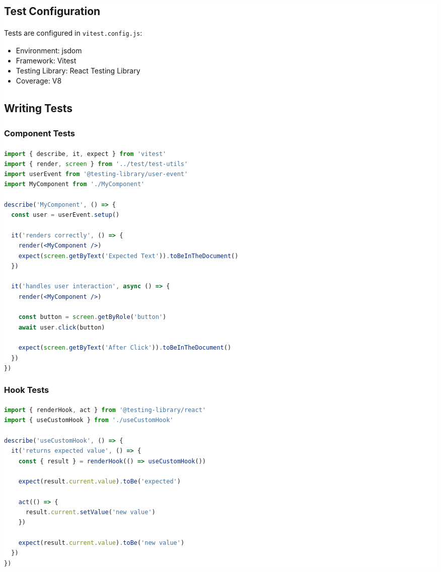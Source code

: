## Test Configuration

Tests are configured in `vitest.config.js`:
- Environment: jsdom
- Framework: Vitest
- Testing Library: React Testing Library
- Coverage: V8

## Writing Tests

### Component Tests

```jsx
import { describe, it, expect } from 'vitest'
import { render, screen } from '../test/test-utils'
import userEvent from '@testing-library/user-event'
import MyComponent from './MyComponent'

describe('MyComponent', () => {
  const user = userEvent.setup()

  it('renders correctly', () => {
    render(<MyComponent />)
    expect(screen.getByText('Expected Text')).toBeInTheDocument()
  })

  it('handles user interaction', async () => {
    render(<MyComponent />)
    
    const button = screen.getByRole('button')
    await user.click(button)
    
    expect(screen.getByText('After Click')).toBeInTheDocument()
  })
})
```

### Hook Tests

```jsx
import { renderHook, act } from '@testing-library/react'
import { useCustomHook } from './useCustomHook'

describe('useCustomHook', () => {
  it('returns expected value', () => {
    const { result } = renderHook(() => useCustomHook())
    
    expect(result.current.value).toBe('expected')
    
    act(() => {
      result.current.setValue('new value')
    })
    
    expect(result.current.value).toBe('new value')
  })
})
```
